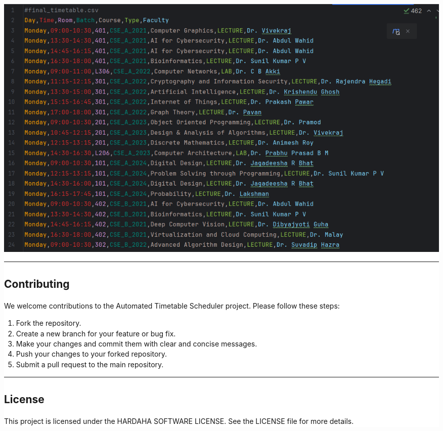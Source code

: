 ![img.png](resources/img.png)

---

## Contributing

We welcome contributions to the Automated Timetable Scheduler project. Please follow these steps:

1. Fork the repository.
2. Create a new branch for your feature or bug fix.
3. Make your changes and commit them with clear and concise messages.
4. Push your changes to your forked repository.
5. Submit a pull request to the main repository.

---

## License

This project is licensed under the HARDAHA SOFTWARE LICENSE. See the LICENSE file for more details.




